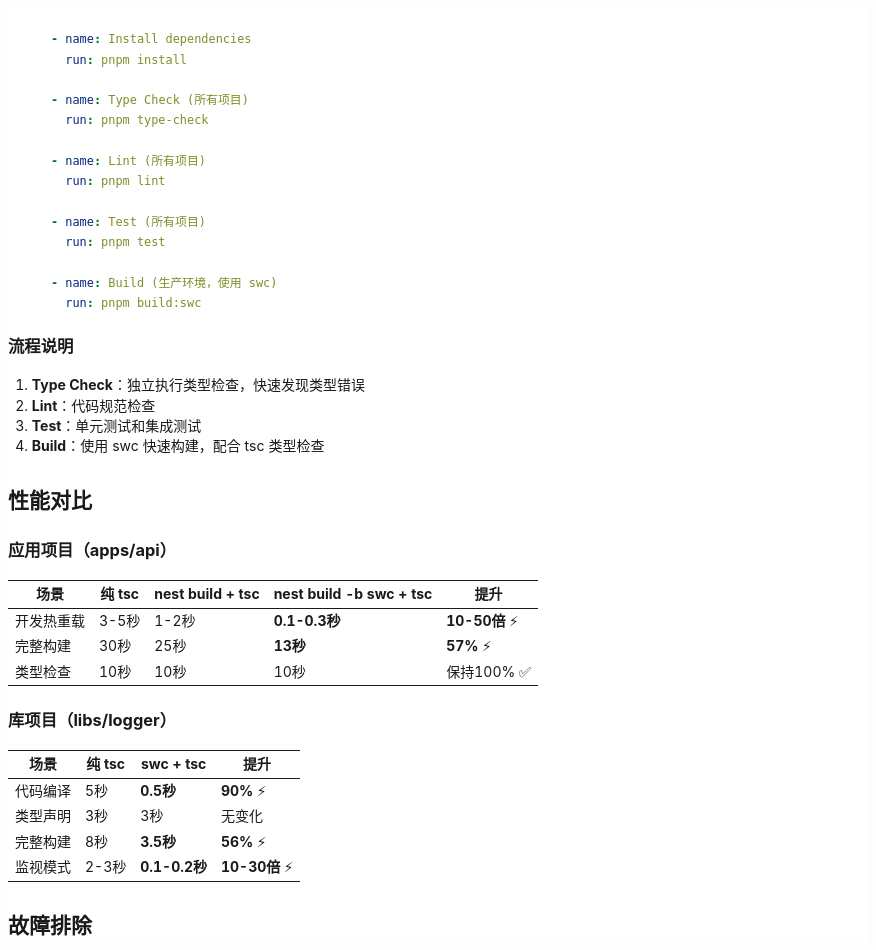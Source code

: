 ```yaml

      - name: Install dependencies
        run: pnpm install

      - name: Type Check (所有项目)
        run: pnpm type-check

      - name: Lint (所有项目)
        run: pnpm lint

      - name: Test (所有项目)
        run: pnpm test

      - name: Build (生产环境，使用 swc)
        run: pnpm build:swc
```

### 流程说明

1. **Type Check**：独立执行类型检查，快速发现类型错误
2. **Lint**：代码规范检查
3. **Test**：单元测试和集成测试
4. **Build**：使用 swc 快速构建，配合 tsc 类型检查

## 性能对比

### 应用项目（apps/api）

| 场景       | 纯 tsc | nest build + tsc | nest build -b swc + tsc | 提升           |
| ---------- | ------ | ---------------- | ----------------------- | -------------- |
| 开发热重载 | 3-5秒  | 1-2秒            | **0.1-0.3秒**           | **10-50倍** ⚡ |
| 完整构建   | 30秒   | 25秒             | **13秒**                | **57%** ⚡     |
| 类型检查   | 10秒   | 10秒             | 10秒                    | 保持100% ✅    |

### 库项目（libs/logger）

| 场景     | 纯 tsc | swc + tsc     | 提升           |
| -------- | ------ | ------------- | -------------- |
| 代码编译 | 5秒    | **0.5秒**     | **90%** ⚡     |
| 类型声明 | 3秒    | 3秒           | 无变化         |
| 完整构建 | 8秒    | **3.5秒**     | **56%** ⚡     |
| 监视模式 | 2-3秒  | **0.1-0.2秒** | **10-30倍** ⚡ |

## 故障排除
